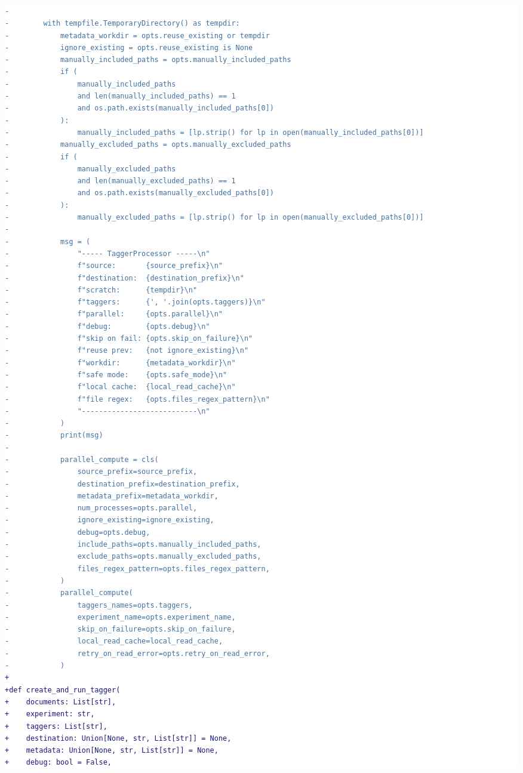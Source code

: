 ```diff
-
-        with tempfile.TemporaryDirectory() as tempdir:
-            metadata_workdir = opts.reuse_existing or tempdir
-            ignore_existing = opts.reuse_existing is None
-            manually_included_paths = opts.manually_included_paths
-            if (
-                manually_included_paths
-                and len(manually_included_paths) == 1
-                and os.path.exists(manually_included_paths[0])
-            ):
-                manually_included_paths = [lp.strip() for lp in open(manually_included_paths[0])]
-            manually_excluded_paths = opts.manually_excluded_paths
-            if (
-                manually_excluded_paths
-                and len(manually_excluded_paths) == 1
-                and os.path.exists(manually_excluded_paths[0])
-            ):
-                manually_excluded_paths = [lp.strip() for lp in open(manually_excluded_paths[0])]
-
-            msg = (
-                "----- TaggerProcessor -----\n"
-                f"source:       {source_prefix}\n"
-                f"destination:  {destination_prefix}\n"
-                f"scratch:      {tempdir}\n"
-                f"taggers:      {', '.join(opts.taggers)}\n"
-                f"parallel:     {opts.parallel}\n"
-                f"debug:        {opts.debug}\n"
-                f"skip on fail: {opts.skip_on_failure}\n"
-                f"reuse prev:   {not ignore_existing}\n"
-                f"workdir:      {metadata_workdir}\n"
-                f"safe mode:    {opts.safe_mode}\n"
-                f"local cache:  {local_read_cache}\n"
-                f"file regex:   {opts.files_regex_pattern}\n"
-                "---------------------------\n"
-            )
-            print(msg)
-
-            parallel_compute = cls(
-                source_prefix=source_prefix,
-                destination_prefix=destination_prefix,
-                metadata_prefix=metadata_workdir,
-                num_processes=opts.parallel,
-                ignore_existing=ignore_existing,
-                debug=opts.debug,
-                include_paths=opts.manually_included_paths,
-                exclude_paths=opts.manually_excluded_paths,
-                files_regex_pattern=opts.files_regex_pattern,
-            )
-            parallel_compute(
-                taggers_names=opts.taggers,
-                experiment_name=opts.experiment_name,
-                skip_on_failure=opts.skip_on_failure,
-                local_read_cache=local_read_cache,
-                retry_on_read_error=opts.retry_on_read_error,
-            )
+
+def create_and_run_tagger(
+    documents: List[str],
+    experiment: str,
+    taggers: List[str],
+    destination: Union[None, str, List[str]] = None,
+    metadata: Union[None, str, List[str]] = None,
+    debug: bool = False,
```